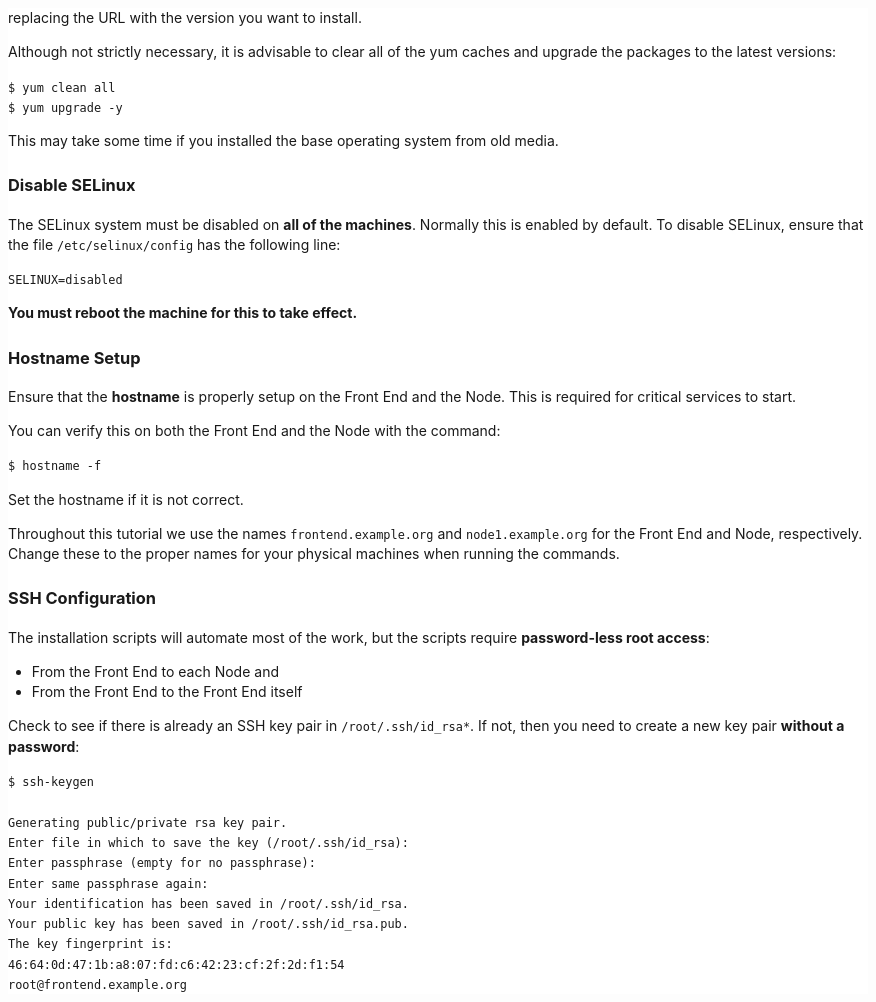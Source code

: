 replacing the URL with the version you want to install.

Although not strictly necessary, it is advisable to clear all of the
yum caches and upgrade the packages to the latest versions:

    $ yum clean all
    $ yum upgrade -y

This may take some time if you installed the base operating system
from old media. 

### Disable SELinux

The SELinux system must be disabled on **all of the machines**.
Normally this is enabled by default.  To disable SELinux, ensure that
the file `/etc/selinux/config` has the following line:

    SELINUX=disabled

**You must reboot the machine for this to take effect.**  

### Hostname Setup

Ensure that the **hostname** is properly setup on the Front End and
the Node.  This is required for critical services to start. 

You can verify this on both the Front End and the Node with the
command: 

    $ hostname -f

Set the hostname if it is not correct. 

Throughout this tutorial we use the names `frontend.example.org` and
`node1.example.org` for the Front End and Node, respectively.  Change
these to the proper names for your physical machines when running the
commands.

### SSH Configuration

The installation scripts will automate most of the work, but the
scripts require **password-less root access**:

* From the Front End to each Node and
* From the Front End to the Front End itself

Check to see if there is already an SSH key pair in
`/root/.ssh/id_rsa*`.  If not, then you need to create a new key pair
**without a password**: 

    $ ssh-keygen 

    Generating public/private rsa key pair.
    Enter file in which to save the key (/root/.ssh/id_rsa): 
    Enter passphrase (empty for no passphrase): 
    Enter same passphrase again: 
    Your identification has been saved in /root/.ssh/id_rsa.
    Your public key has been saved in /root/.ssh/id_rsa.pub.
    The key fingerprint is:
    46:64:0d:47:1b:a8:07:fd:c6:42:23:cf:2f:2d:f1:54
    root@frontend.example.org
